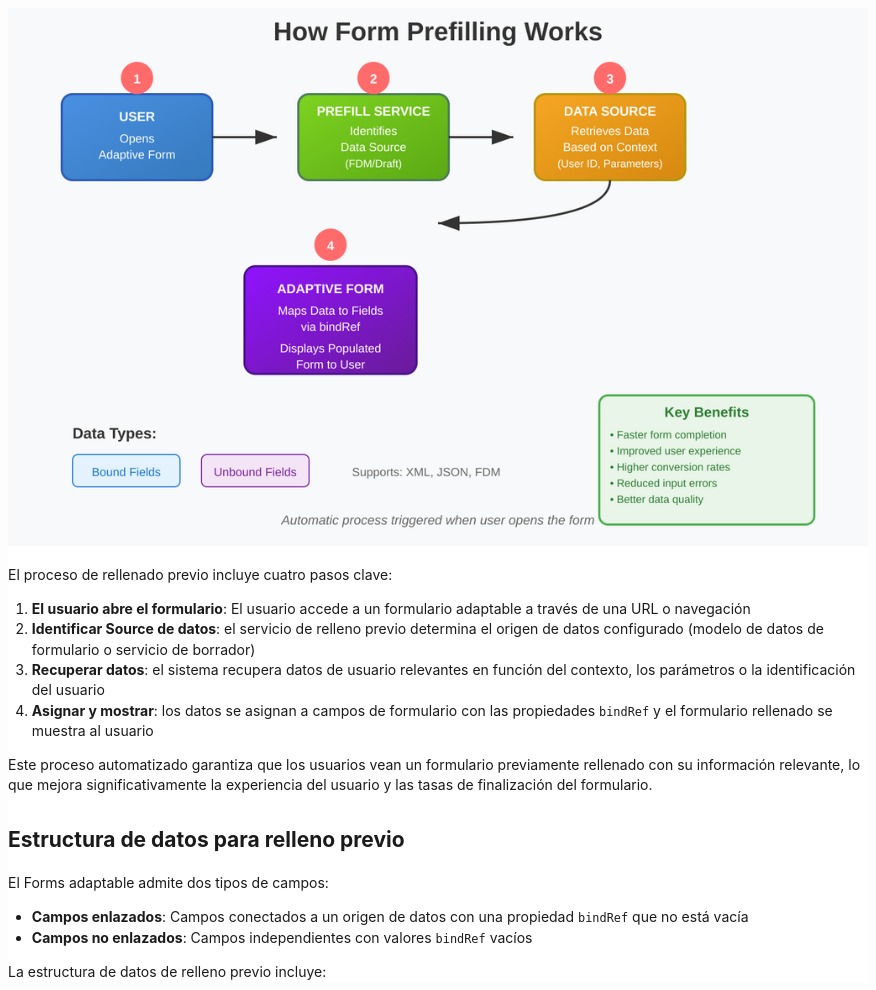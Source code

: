 ![Flujo del proceso de rellenado previo de formularios](/help/edge/docs/forms/universal-editor/assets/prefill-process-flow.svg)

El proceso de rellenado previo incluye cuatro pasos clave:

1. **El usuario abre el formulario**: El usuario accede a un formulario adaptable a través de una URL o navegación
2. **Identificar Source de datos**: el servicio de relleno previo determina el origen de datos configurado (modelo de datos de formulario o servicio de borrador)
3. **Recuperar datos**: el sistema recupera datos de usuario relevantes en función del contexto, los parámetros o la identificación del usuario
4. **Asignar y mostrar**: los datos se asignan a campos de formulario con las propiedades `bindRef` y el formulario rellenado se muestra al usuario

Este proceso automatizado garantiza que los usuarios vean un formulario previamente rellenado con su información relevante, lo que mejora significativamente la experiencia del usuario y las tasas de finalización del formulario.

## Estructura de datos para relleno previo

El Forms adaptable admite dos tipos de campos:

- **Campos enlazados**: Campos conectados a un origen de datos con una propiedad `bindRef` que no está vacía
- **Campos no enlazados**: Campos independientes con valores `bindRef` vacíos

La estructura de datos de relleno previo incluye:
